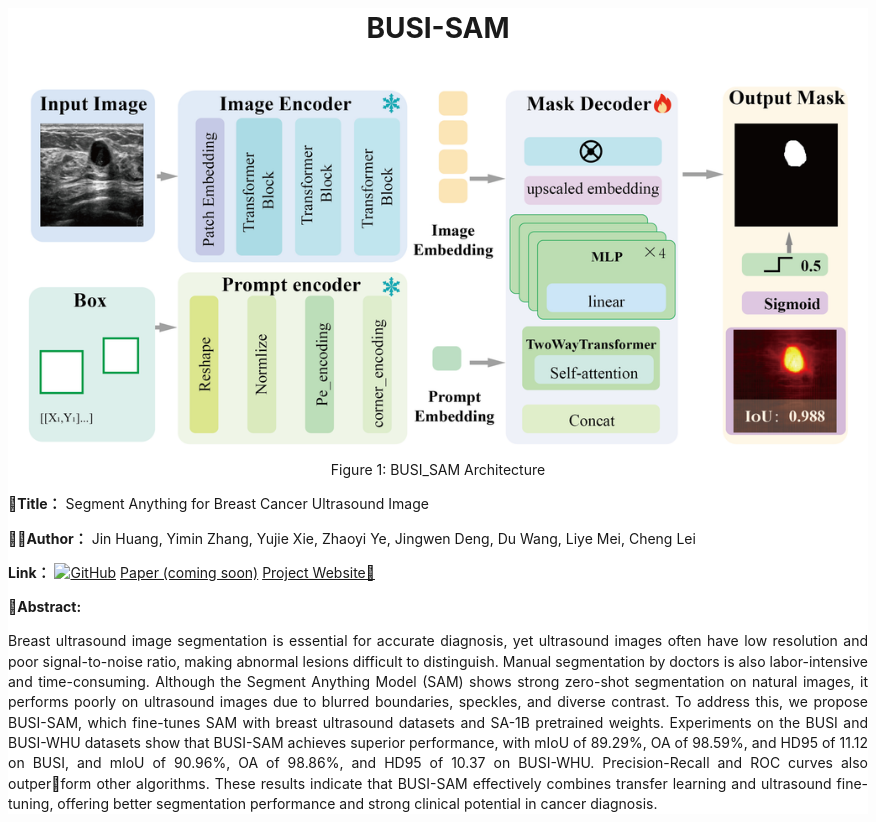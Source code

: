 <h1 align="center">
  BUSI-SAM
</h1>

<p align="center">
  <img src="img/fig_BUSI_SAM.jpg" alt="BUSI-SAM" width="100%">
  <br>
  <rm>Figure 1: BUSI_SAM Architecture</rm>
</p>

**📖Title：** Segment Anything for Breast Cancer Ultrasound Image

**👨‍💻Author：** Jin Huang, Yimin Zhang, Yujie Xie, Zhaoyi Ye, Jingwen Deng, Du Wang, Liye Mei, Cheng Lei

**Link：** [![GitHub](https://img.shields.io/badge/GitHub-BUSI__SAM-black?logo=github)](https://github.com/huangjin520/BUSI_SAM)
 [Paper (coming soon)]()
[Project Website🔗](https://www.lei-whu.com)

**📜Abstract:** <p align="justify"> Breast ultrasound image segmentation is essential for accurate diagnosis, yet ultrasound images often have low resolution and poor signal-to-noise ratio, making abnormal lesions difficult to distinguish. Manual segmentation by doctors is also labor-intensive and time-consuming. Although the Segment Anything Model (SAM) shows strong zero-shot segmentation on natural images, it performs poorly on ultrasound images due to blurred boundaries, speckles, and diverse contrast. To address this, we propose BUSI-SAM, which fine-tunes SAM with breast ultrasound datasets and SA-1B pretrained weights. Experiments on the BUSI and BUSI-WHU datasets show that BUSI-SAM achieves superior performance, with mIoU of 89.29%, OA of 98.59%, and HD95 of 11.12 on BUSI, and mIoU of 90.96%, OA of 98.86%, and HD95 of 10.37 on BUSI-WHU. Precision-Recall and ROC curves also outperform other algorithms. These results indicate that BUSI-SAM effectively combines transfer learning and ultrasound fine-tuning, offering better segmentation performance and strong clinical potential in cancer diagnosis.

